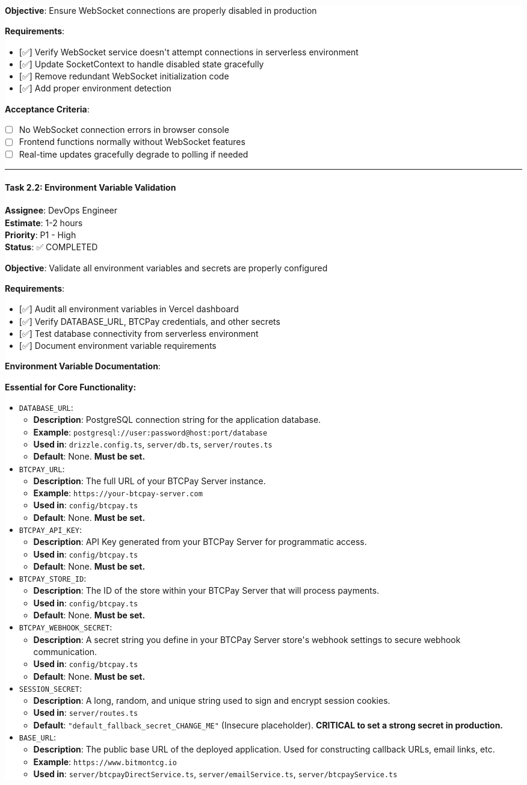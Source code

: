 **Objective**: Ensure WebSocket connections are properly disabled in production

**Requirements**:
- [✅] Verify WebSocket service doesn't attempt connections in serverless environment
- [✅] Update SocketContext to handle disabled state gracefully
- [✅] Remove redundant WebSocket initialization code
- [✅] Add proper environment detection

**Acceptance Criteria**:
- [ ] No WebSocket connection errors in browser console
- [ ] Frontend functions normally without WebSocket features
- [ ] Real-time updates gracefully degrade to polling if needed

---

#### **Task 2.2: Environment Variable Validation**
**Assignee**: DevOps Engineer  
**Estimate**: 1-2 hours  
**Priority**: P1 - High  
**Status**: ✅ COMPLETED

**Objective**: Validate all environment variables and secrets are properly configured

**Requirements**:
- [✅] Audit all environment variables in Vercel dashboard
- [✅] Verify DATABASE_URL, BTCPay credentials, and other secrets
- [✅] Test database connectivity from serverless environment
- [✅] Document environment variable requirements

**Environment Variable Documentation**:

**Essential for Core Functionality:**

*   `DATABASE_URL`:
    *   **Description**: PostgreSQL connection string for the application database.
    *   **Example**: `postgresql://user:password@host:port/database`
    *   **Used in**: `drizzle.config.ts`, `server/db.ts`, `server/routes.ts`
    *   **Default**: None. **Must be set.**
*   `BTCPAY_URL`:
    *   **Description**: The full URL of your BTCPay Server instance.
    *   **Example**: `https://your-btcpay-server.com`
    *   **Used in**: `config/btcpay.ts`
    *   **Default**: None. **Must be set.**
*   `BTCPAY_API_KEY`:
    *   **Description**: API Key generated from your BTCPay Server for programmatic access.
    *   **Used in**: `config/btcpay.ts`
    *   **Default**: None. **Must be set.**
*   `BTCPAY_STORE_ID`:
    *   **Description**: The ID of the store within your BTCPay Server that will process payments.
    *   **Used in**: `config/btcpay.ts`
    *   **Default**: None. **Must be set.**
*   `BTCPAY_WEBHOOK_SECRET`:
    *   **Description**: A secret string you define in your BTCPay Server store's webhook settings to secure webhook communication.
    *   **Used in**: `config/btcpay.ts`
    *   **Default**: None. **Must be set.**
*   `SESSION_SECRET`:
    *   **Description**: A long, random, and unique string used to sign and encrypt session cookies.
    *   **Used in**: `server/routes.ts`
    *   **Default**: `"default_fallback_secret_CHANGE_ME"` (Insecure placeholder). **CRITICAL to set a strong secret in production.**
*   `BASE_URL`:
    *   **Description**: The public base URL of the deployed application. Used for constructing callback URLs, email links, etc.
    *   **Example**: `https://www.bitmontcg.io`
    *   **Used in**: `server/btcpayDirectService.ts`, `server/emailService.ts`, `server/btcpayService.ts`